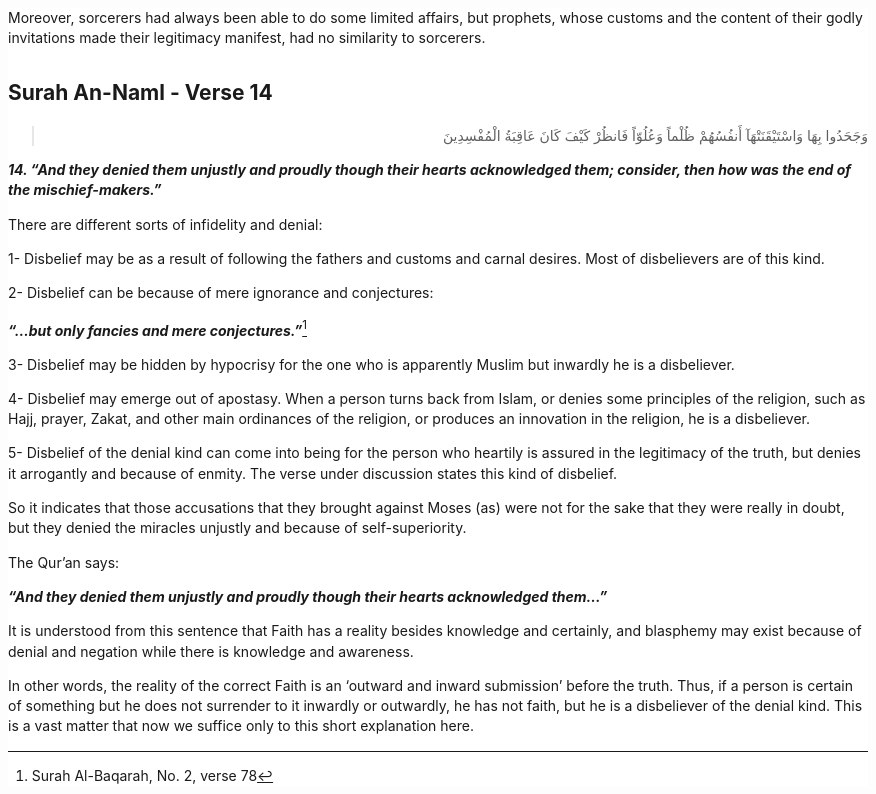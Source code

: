 Moreover, sorcerers had always been able to do some limited affairs, but
prophets, whose customs and the content of their godly invitations made
their legitimacy manifest, had no similarity to sorcerers.

Surah An-Naml - Verse 14
------------------------

<blockquote dir="rtl">
  <p>
وَجَحَدُوا بِهَا وَاسْتَيْقَنَتْهَآ أَنفُسُهُمْ ظُلْماً وَعُلُوّاً
فَانظُرْ كَيْفَ كَانَ عَاقِبَةُ الْمُفْسِدِينَ
  </p>
</blockquote>

***14. “And they denied them unjustly and proudly though their hearts
acknowledged them; consider, then how was the end of the
mischief-makers.”***

There are different sorts of infidelity and denial:

1- Disbelief may be as a result of following the fathers and customs and
carnal desires. Most of disbelievers are of this kind.

2- Disbelief can be because of mere ignorance and conjectures:

***“…but only fancies and mere conjectures.”***[^20]

3- Disbelief may be hidden by hypocrisy for the one who is apparently
Muslim but inwardly he is a disbeliever.

4- Disbelief may emerge out of apostasy. When a person turns back from
Islam, or denies some principles of the religion, such as Hajj, prayer,
Zakat, and other main ordinances of the religion, or produces an
innovation in the religion, he is a disbeliever.

5- Disbelief of the denial kind can come into being for the person who
heartily is assured in the legitimacy of the truth, but denies it
arrogantly and because of enmity. The verse under discussion states this
kind of disbelief.

So it indicates that those accusations that they brought against Moses
(as) were not for the sake that they were really in doubt, but they
denied the miracles unjustly and because of self-superiority.

The Qur’an says:

***“And they denied them unjustly and proudly though their hearts
acknowledged them…”***

It is understood from this sentence that Faith has a reality besides
knowledge and certainly, and blasphemy may exist because of denial and
negation while there is knowledge and awareness.

In other words, the reality of the correct Faith is an ‘outward and
inward submission’ before the truth. Thus, if a person is certain of
something but he does not surrender to it inwardly or outwardly, he has
not faith, but he is a disbeliever of the denial kind. This is a vast
matter that now we suffice only to this short explanation here.


[^1]: Al-Baqarah, No. 2, verse 2
[^2]: An-Nahl, No. 16, verse 102
[^3]: Surah Az-Zumar, No. 39, verse 15
[^4]: Surah Al-‘Asr, No. 103, verses 1-3
[^5]: Surah Al-Hajj, No. 22 verse 11
[^6]: Surah Al-Kahf, No. 18, verse 104
[^7]: Madinat-ul-Balaqah, Vol. 2, P. 492
[^8]: Madinat-ul-Balaqah, Vol. 2 , P. 492
[^9]: Qisar-ul-Hikam, No. 208, Al-Mu‘jam
[^10]: Qurar-ul-Hikam, Vol. 2, P. 746
[^11]: Qurar-ul-Hikam, Vol. 1, P. 195
[^12]: Nahj-ul-Balaqah, Letter No. 43
[^13]: Current Surah, verse No. 4
[^14]: Al-’A‘raf, 133
[^15]: Al-’A‘raf, 130
[^16]: Al-Baqarah, 50
[^17]: Al-Baqarah, 60
[^18]: explained under Surah Al-Baqarah, verse 57
[^19]: The Commentary of Nur-uth-Thaqalayn
[^20]: Surah Al-Baqarah, No. 2, verse 78
[^21]: Kafi, Vol. 2, P. 287